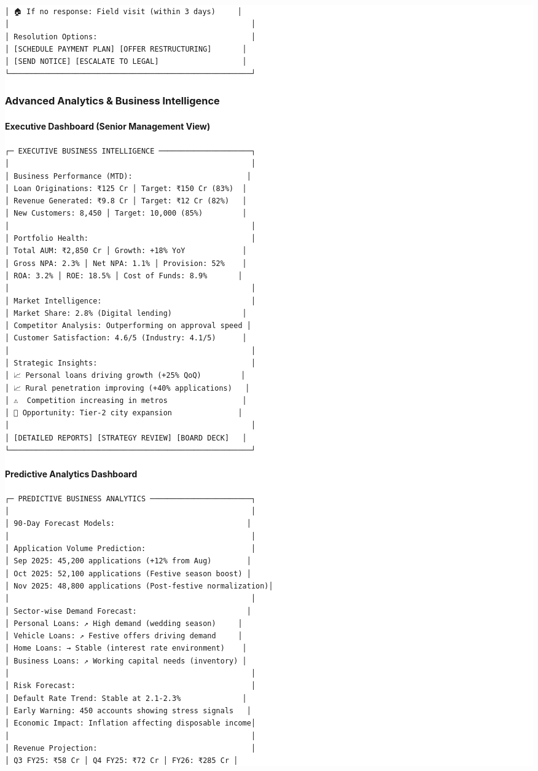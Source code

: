 ```
│ 🏠 If no response: Field visit (within 3 days)     │
│                                                       │
│ Resolution Options:                                   │
│ [SCHEDULE PAYMENT PLAN] [OFFER RESTRUCTURING]       │
│ [SEND NOTICE] [ESCALATE TO LEGAL]                   │
└───────────────────────────────────────────────────────┘
```

### Advanced Analytics & Business Intelligence

#### Executive Dashboard (Senior Management View)
```
┌─ EXECUTIVE BUSINESS INTELLIGENCE ─────────────────────┐
│                                                       │
│ Business Performance (MTD):                          │
│ Loan Originations: ₹125 Cr │ Target: ₹150 Cr (83%)  │
│ Revenue Generated: ₹9.8 Cr │ Target: ₹12 Cr (82%)   │
│ New Customers: 8,450 │ Target: 10,000 (85%)         │
│                                                       │
│ Portfolio Health:                                     │
│ Total AUM: ₹2,850 Cr │ Growth: +18% YoY             │
│ Gross NPA: 2.3% │ Net NPA: 1.1% │ Provision: 52%    │
│ ROA: 3.2% │ ROE: 18.5% │ Cost of Funds: 8.9%       │
│                                                       │
│ Market Intelligence:                                  │
│ Market Share: 2.8% (Digital lending)                │
│ Competitor Analysis: Outperforming on approval speed │
│ Customer Satisfaction: 4.6/5 (Industry: 4.1/5)      │
│                                                       │
│ Strategic Insights:                                   │
│ 📈 Personal loans driving growth (+25% QoQ)         │
│ 📈 Rural penetration improving (+40% applications)   │
│ ⚠️  Competition increasing in metros                 │
│ 🎯 Opportunity: Tier-2 city expansion               │
│                                                       │
│ [DETAILED REPORTS] [STRATEGY REVIEW] [BOARD DECK]   │
└───────────────────────────────────────────────────────┘
```

#### Predictive Analytics Dashboard
```
┌─ PREDICTIVE BUSINESS ANALYTICS ───────────────────────┐
│                                                       │
│ 90-Day Forecast Models:                              │
│                                                       │
│ Application Volume Prediction:                        │
│ Sep 2025: 45,200 applications (+12% from Aug)        │
│ Oct 2025: 52,100 applications (Festive season boost) │
│ Nov 2025: 48,800 applications (Post-festive normalization)│
│                                                       │
│ Sector-wise Demand Forecast:                         │
│ Personal Loans: ↗️ High demand (wedding season)     │
│ Vehicle Loans: ↗️ Festive offers driving demand     │
│ Home Loans: → Stable (interest rate environment)    │
│ Business Loans: ↗️ Working capital needs (inventory) │
│                                                       │
│ Risk Forecast:                                        │
│ Default Rate Trend: Stable at 2.1-2.3%              │
│ Early Warning: 450 accounts showing stress signals   │
│ Economic Impact: Inflation affecting disposable income│
│                                                       │
│ Revenue Projection:                                   │
│ Q3 FY25: ₹58 Cr │ Q4 FY25: ₹72 Cr │ FY26: ₹285 Cr │
```